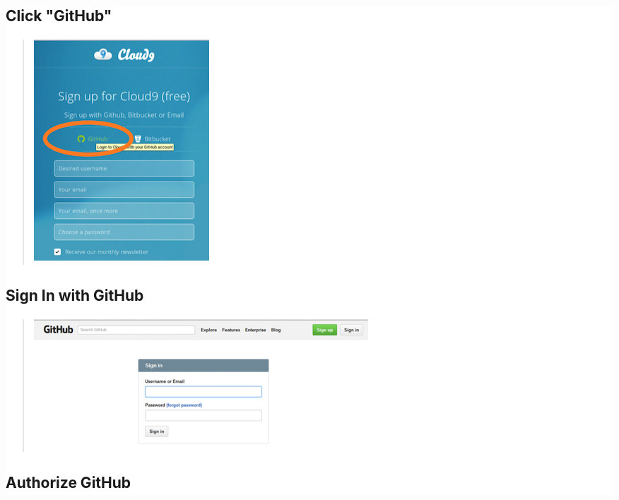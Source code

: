 ## Click "GitHub"

> ![](img/c9_v2_setup_6.png)

## Sign In with GitHub

> ![](img/c9_v2_setup_7.png)

## Authorize GitHub
